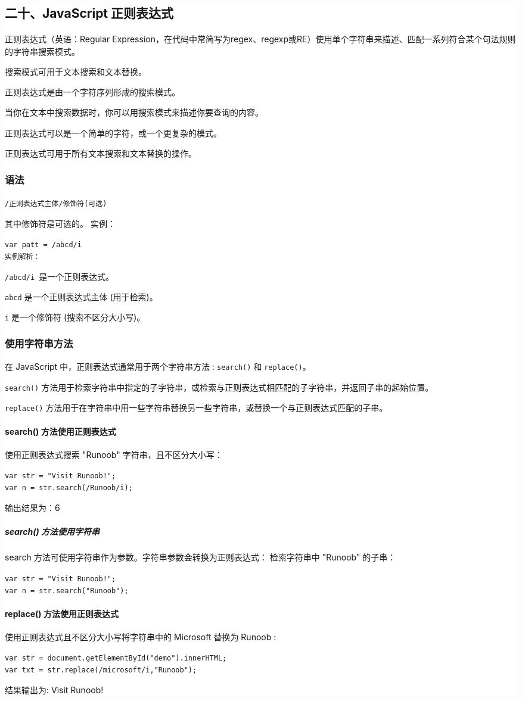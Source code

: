 ## 二十、JavaScript 正则表达式
正则表达式（英语：Regular Expression，在代码中常简写为regex、regexp或RE）使用单个字符串来描述、匹配一系列符合某个句法规则的字符串搜索模式。

搜索模式可用于文本搜索和文本替换。

正则表达式是由一个字符序列形成的搜索模式。

当你在文本中搜索数据时，你可以用搜索模式来描述你要查询的内容。

正则表达式可以是一个简单的字符，或一个更复杂的模式。

正则表达式可用于所有文本搜索和文本替换的操作。

### 语法
```
/正则表达式主体/修饰符(可选)
```
其中修饰符是可选的。
实例：
```
var patt = /abcd/i
实例解析：
```
`/abcd/i `是一个正则表达式。

`abcd`  是一个正则表达式主体 (用于检索)。

`i`  是一个修饰符 (搜索不区分大小写)。

### 使用字符串方法
在 JavaScript 中，正则表达式通常用于两个字符串方法 : `search()` 和 `replace()`。

`search()` 方法用于检索字符串中指定的子字符串，或检索与正则表达式相匹配的子字符串，并返回子串的起始位置。

`replace()` 方法用于在字符串中用一些字符串替换另一些字符串，或替换一个与正则表达式匹配的子串。

#### search() 方法使用正则表达式

使用正则表达式搜索 "Runoob" 字符串，且不区分大小写：
```
var str = "Visit Runoob!"; 
var n = str.search(/Runoob/i);
```
输出结果为：6

##### search() 方法使用字符串
search 方法可使用字符串作为参数。字符串参数会转换为正则表达式：
检索字符串中 "Runoob" 的子串：
```
var str = "Visit Runoob!"; 
var n = str.search("Runoob");
```

#### replace() 方法使用正则表达式
使用正则表达式且不区分大小写将字符串中的 Microsoft 替换为 Runoob :
```
var str = document.getElementById("demo").innerHTML; 
var txt = str.replace(/microsoft/i,"Runoob");
```
结果输出为:  Visit Runoob!

